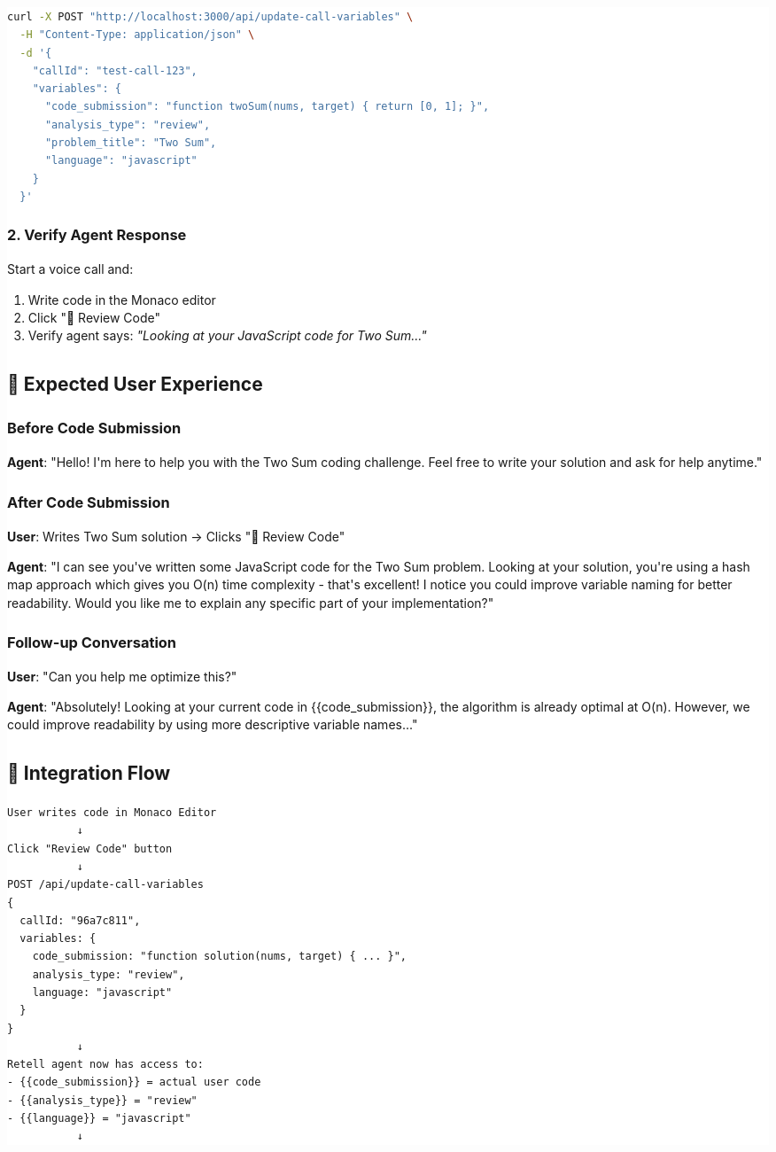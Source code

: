 ```bash
curl -X POST "http://localhost:3000/api/update-call-variables" \
  -H "Content-Type: application/json" \
  -d '{
    "callId": "test-call-123",
    "variables": {
      "code_submission": "function twoSum(nums, target) { return [0, 1]; }",
      "analysis_type": "review",
      "problem_title": "Two Sum",
      "language": "javascript"
    }
  }'
```

### **2. Verify Agent Response**

Start a voice call and:
1. Write code in the Monaco editor
2. Click "📝 Review Code"
3. Verify agent says: *"Looking at your JavaScript code for Two Sum..."*

## 🎯 Expected User Experience

### **Before Code Submission**
**Agent**: "Hello! I'm here to help you with the Two Sum coding challenge. Feel free to write your solution and ask for help anytime."

### **After Code Submission**
**User**: Writes Two Sum solution → Clicks "📝 Review Code"

**Agent**: "I can see you've written some JavaScript code for the Two Sum problem. Looking at your solution, you're using a hash map approach which gives you O(n) time complexity - that's excellent! I notice you could improve variable naming for better readability. Would you like me to explain any specific part of your implementation?"

### **Follow-up Conversation**
**User**: "Can you help me optimize this?"

**Agent**: "Absolutely! Looking at your current code in {{code_submission}}, the algorithm is already optimal at O(n). However, we could improve readability by using more descriptive variable names..."

## 🔄 Integration Flow

```
User writes code in Monaco Editor
           ↓
Click "Review Code" button  
           ↓
POST /api/update-call-variables
{
  callId: "96a7c811",
  variables: {
    code_submission: "function solution(nums, target) { ... }",
    analysis_type: "review",
    language: "javascript"
  }
}
           ↓
Retell agent now has access to:
- {{code_submission}} = actual user code
- {{analysis_type}} = "review"
- {{language}} = "javascript"
           ↓
```